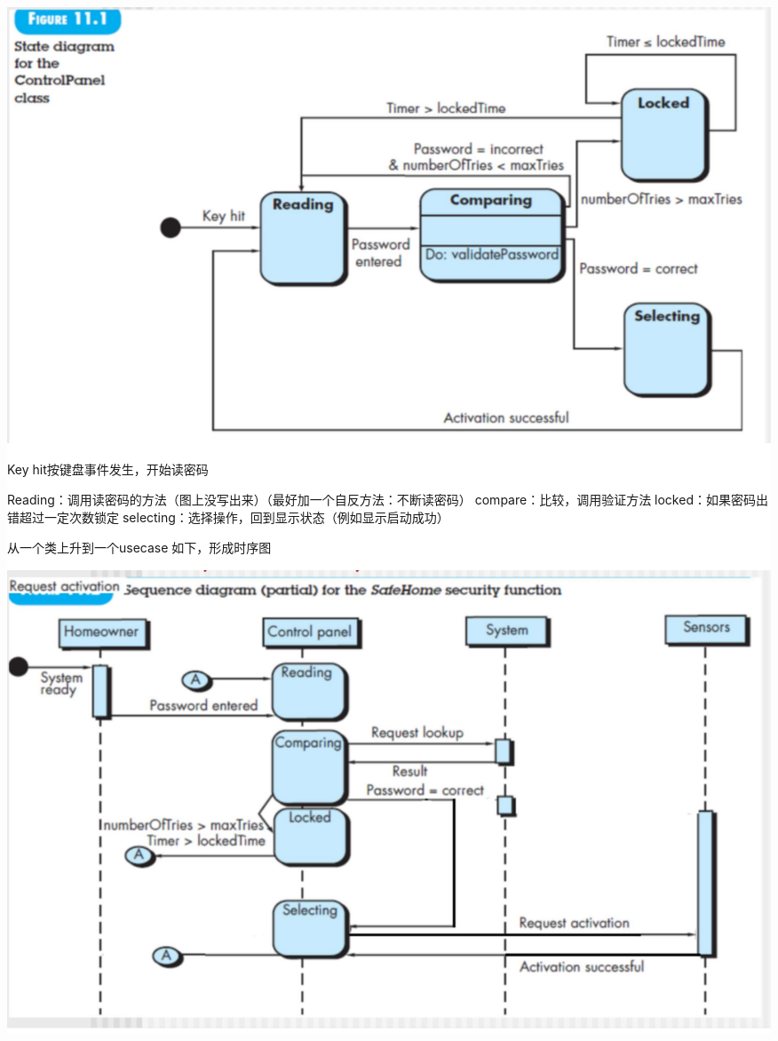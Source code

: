 ![image-20211201103348434](软件工程.assets/image-20211201103348434.png)

Key hit按键盘事件发生，开始读密码

Reading：调用读密码的方法（图上没写出来）（最好加一个自反方法：不断读密码）
compare：比较，调用验证方法
locked：如果密码出错超过一定次数锁定
selecting：选择操作，回到显示状态（例如显示启动成功）

从一个类上升到一个usecase 如下，形成时序图

![image-20211201104357416](软件工程.assets/image-20211201104357416.png)
